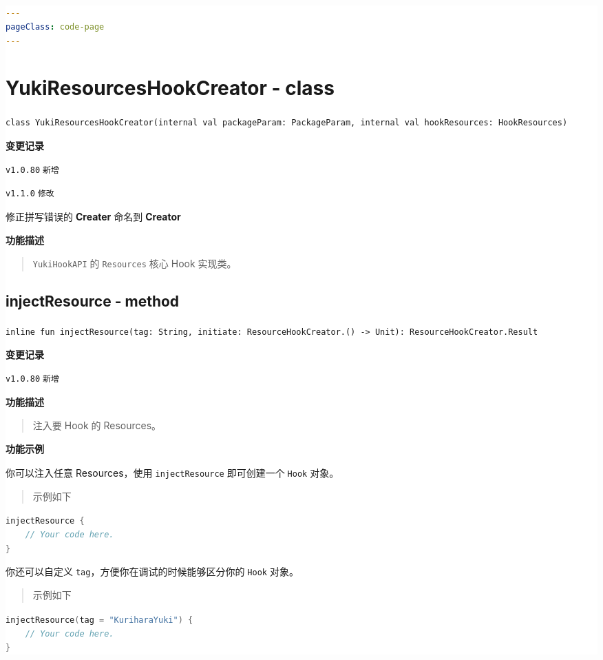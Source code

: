 ```yaml
---
pageClass: code-page
---
```


# YukiResourcesHookCreator <span class="symbol">- class</span>

```kotlin:no-line-numbers
class YukiResourcesHookCreator(internal val packageParam: PackageParam, internal val hookResources: HookResources)
```

**变更记录**

`v1.0.80` `新增`

`v1.1.0` `修改`

修正拼写错误的 **Creater** 命名到 **Creator**

**功能描述**

> `YukiHookAPI` 的 `Resources` 核心 Hook 实现类。

## injectResource <span class="symbol">- method</span>

```kotlin:no-line-numbers
inline fun injectResource(tag: String, initiate: ResourceHookCreator.() -> Unit): ResourceHookCreator.Result
```

**变更记录**

`v1.0.80` `新增`

**功能描述**

> 注入要 Hook 的 Resources。

**功能示例**

你可以注入任意 Resources，使用 `injectResource` 即可创建一个 `Hook` 对象。

> 示例如下

```kotlin
injectResource {
    // Your code here.
}
```

你还可以自定义 `tag`，方便你在调试的时候能够区分你的 `Hook` 对象。

> 示例如下

```kotlin
injectResource(tag = "KuriharaYuki") {
    // Your code here.
}
```
